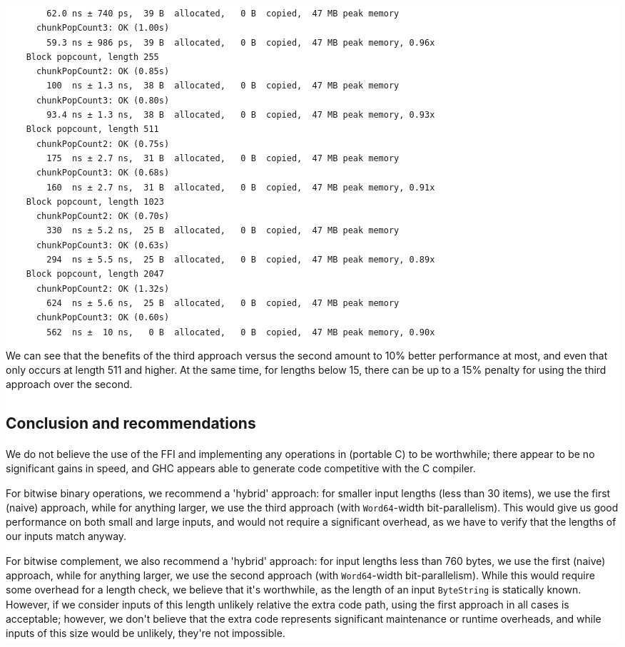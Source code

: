 ```
        62.0 ns ± 740 ps,  39 B  allocated,   0 B  copied,  47 MB peak memory
      chunkPopCount3: OK (1.00s)
        59.3 ns ± 986 ps,  39 B  allocated,   0 B  copied,  47 MB peak memory, 0.96x
    Block popcount, length 255
      chunkPopCount2: OK (0.85s)
        100  ns ± 1.3 ns,  38 B  allocated,   0 B  copied,  47 MB peak memory
      chunkPopCount3: OK (0.80s)
        93.4 ns ± 1.3 ns,  38 B  allocated,   0 B  copied,  47 MB peak memory, 0.93x
    Block popcount, length 511
      chunkPopCount2: OK (0.75s)
        175  ns ± 2.7 ns,  31 B  allocated,   0 B  copied,  47 MB peak memory
      chunkPopCount3: OK (0.68s)
        160  ns ± 2.7 ns,  31 B  allocated,   0 B  copied,  47 MB peak memory, 0.91x
    Block popcount, length 1023
      chunkPopCount2: OK (0.70s)
        330  ns ± 5.2 ns,  25 B  allocated,   0 B  copied,  47 MB peak memory
      chunkPopCount3: OK (0.63s)
        294  ns ± 5.5 ns,  25 B  allocated,   0 B  copied,  47 MB peak memory, 0.89x
    Block popcount, length 2047
      chunkPopCount2: OK (1.32s)
        624  ns ± 5.6 ns,  25 B  allocated,   0 B  copied,  47 MB peak memory
      chunkPopCount3: OK (0.60s)
        562  ns ±  10 ns,   0 B  allocated,   0 B  copied,  47 MB peak memory, 0.90x
```

We can see that the benefits of the third approach versus the second amount to
10% better performance at most, and even that only occurs at length 511 and
higher. At the same time, for lengths below 15, there can be up to a 15% penalty
for using the third approach over the second.

## Conclusion and recommendations

We do not believe the use of the FFI and implementing any operations in
(portable C) to be worthwhile; there appear to be no significant gains in speed, 
and GHC appears able to generate code competitive with the C compiler.

For bitwise binary operations, we recommend a 'hybrid' approach: for smaller
input lengths (less than 30 items), we use the first (naive) approach, while for
anything larger, we use the third approach (with `Word64`-width
bit-parallelism). This would give us good performance on both small and large
inputs, and would not require a significant overhead, as we have to verify that
the lengths of our inputs match anyway.

For bitwise complement, we also recommend a 'hybrid' approach: for input lengths
less than 760 bytes, we use the first (naive) approach, while for anything
larger, we use the second approach (with `Word64`-width bit-parallelism). While
this would require some overhead for a length check, we believe that it's
worthwhile, as the length of an input `ByteString` is statically known. However,
if we consider inputs of this length unlikely relative the extra code path,
using the first approach in all cases is acceptable; however, we don't believe
that the extra code represents significant maintenance or runtime overheads, and
while inputs of this size would be unlikely, they're not impossible.
